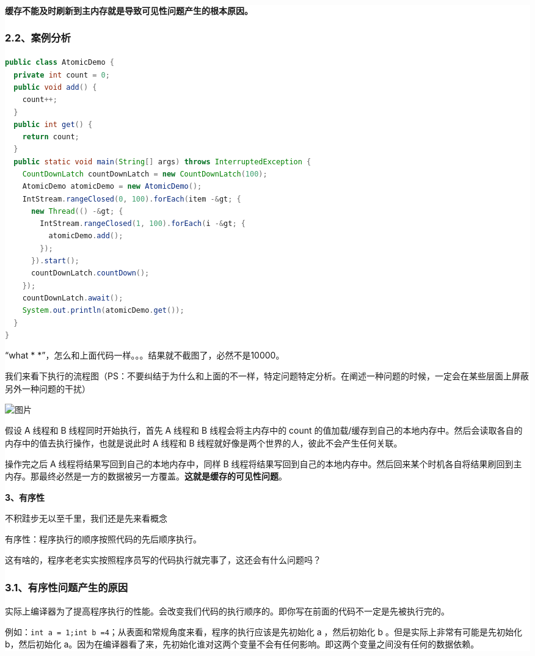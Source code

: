 **缓存不能及时刷新到主内存就是导致可见性问题产生的根本原因。**

### **2.2、案例分析**

```java
public class AtomicDemo {
  private int count = 0;
  public void add() {
    count++;
  }
  public int get() {
    return count;
  }
  public static void main(String[] args) throws InterruptedException {
    CountDownLatch countDownLatch = new CountDownLatch(100);
    AtomicDemo atomicDemo = new AtomicDemo();
    IntStream.rangeClosed(0, 100).forEach(item -&gt; {
      new Thread(() -&gt; {
        IntStream.rangeClosed(1, 100).forEach(i -&gt; {
          atomicDemo.add();
        });
      }).start();
      countDownLatch.countDown();
    });
    countDownLatch.await();
    System.out.println(atomicDemo.get());
  }
}
```

“what * *”，怎么和上面代码一样。。。结果就不截图了，必然不是10000。

我们来看下执行的流程图（PS：不要纠结于为什么和上面的不一样，特定问题特定分析。在阐述一种问题的时候，一定会在某些层面上屏蔽另外一种问题的干扰）

![图片](images/640-20220107140658052)

假设 A 线程和 B 线程同时开始执行，首先 A 线程和 B 线程会将主内存中的 count 的值加载/缓存到自己的本地内存中。然后会读取各自的内存中的值去执行操作，也就是说此时 A 线程和 B 线程就好像是两个世界的人，彼此不会产生任何关联。

操作完之后 A 线程将结果写回到自己的本地内存中，同样 B 线程将结果写回到自己的本地内存中。然后回来某个时机各自将结果刷回到主内存。那最终必然是一方的数据被另一方覆盖。**这就是缓存的可见性问题**。

**3、有序性**

不积跬步无以至千里，我们还是先来看概念

有序性：程序执行的顺序按照代码的先后顺序执行。

这有啥的，程序老老实实按照程序员写的代码执行就完事了，这还会有什么问题吗？

### **3.1、有序性问题产生的原因**

实际上编译器为了提高程序执行的性能。会改变我们代码的执行顺序的。即你写在前面的代码不一定是先被执行完的。

例如：`int a = 1;int b =4`；从表面和常规角度来看，程序的执行应该是先初始化 a ，然后初始化 b 。但是实际上非常有可能是先初始化 b，然后初始化 a。因为在编译器看了来，先初始化谁对这两个变量不会有任何影响。即这两个变量之间没有任何的数据依赖。
